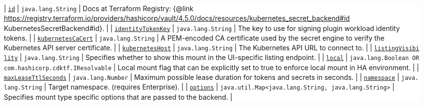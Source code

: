 | <code><a href="#@cdktf/provider-vault.kubernetesSecretBackend.KubernetesSecretBackendConfig.property.id">id</a></code> | <code>java.lang.String</code> | Docs at Terraform Registry: {@link https://registry.terraform.io/providers/hashicorp/vault/4.5.0/docs/resources/kubernetes_secret_backend#id KubernetesSecretBackend#id}. |
| <code><a href="#@cdktf/provider-vault.kubernetesSecretBackend.KubernetesSecretBackendConfig.property.identityTokenKey">identityTokenKey</a></code> | <code>java.lang.String</code> | The key to use for signing plugin workload identity tokens. |
| <code><a href="#@cdktf/provider-vault.kubernetesSecretBackend.KubernetesSecretBackendConfig.property.kubernetesCaCert">kubernetesCaCert</a></code> | <code>java.lang.String</code> | A PEM-encoded CA certificate used by the secret engine to verify the Kubernetes API server certificate. |
| <code><a href="#@cdktf/provider-vault.kubernetesSecretBackend.KubernetesSecretBackendConfig.property.kubernetesHost">kubernetesHost</a></code> | <code>java.lang.String</code> | The Kubernetes API URL to connect to. |
| <code><a href="#@cdktf/provider-vault.kubernetesSecretBackend.KubernetesSecretBackendConfig.property.listingVisibility">listingVisibility</a></code> | <code>java.lang.String</code> | Specifies whether to show this mount in the UI-specific listing endpoint. |
| <code><a href="#@cdktf/provider-vault.kubernetesSecretBackend.KubernetesSecretBackendConfig.property.local">local</a></code> | <code>java.lang.Boolean OR com.hashicorp.cdktf.IResolvable</code> | Local mount flag that can be explicitly set to true to enforce local mount in HA environment. |
| <code><a href="#@cdktf/provider-vault.kubernetesSecretBackend.KubernetesSecretBackendConfig.property.maxLeaseTtlSeconds">maxLeaseTtlSeconds</a></code> | <code>java.lang.Number</code> | Maximum possible lease duration for tokens and secrets in seconds. |
| <code><a href="#@cdktf/provider-vault.kubernetesSecretBackend.KubernetesSecretBackendConfig.property.namespace">namespace</a></code> | <code>java.lang.String</code> | Target namespace. (requires Enterprise). |
| <code><a href="#@cdktf/provider-vault.kubernetesSecretBackend.KubernetesSecretBackendConfig.property.options">options</a></code> | <code>java.util.Map<java.lang.String, java.lang.String></code> | Specifies mount type specific options that are passed to the backend. |
